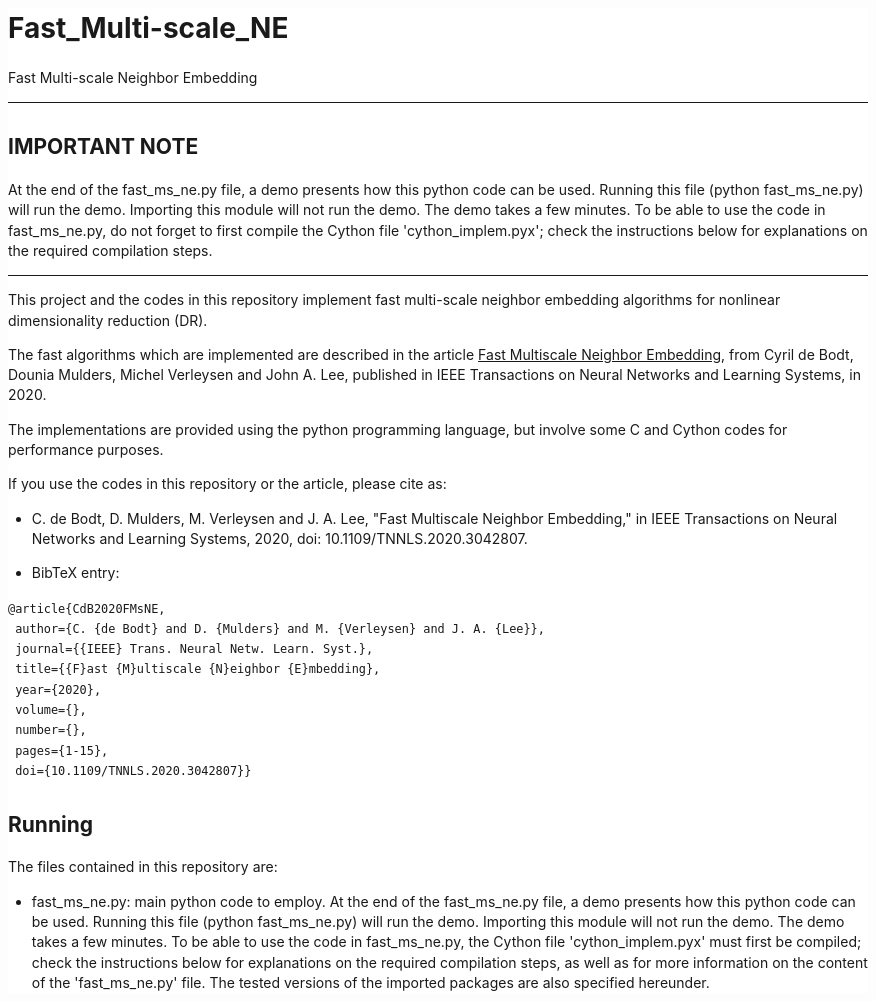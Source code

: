 # Fast_Multi-scale_NE
Fast Multi-scale Neighbor Embedding

---------

## IMPORTANT NOTE

At the end of the fast_ms_ne.py file, a demo presents how this python code can be used. Running this file (python fast_ms_ne.py) will run the demo. Importing this module will not run the demo. The demo takes a few minutes. To be able to use the code in fast_ms_ne.py, do not forget to first compile the Cython file 'cython_implem.pyx'; check the instructions below for explanations on the required compilation steps. 

--------


This project and the codes in this repository implement fast multi-scale neighbor embedding algorithms for nonlinear dimensionality reduction (DR). 

The fast algorithms which are implemented are described in the article [Fast Multiscale Neighbor Embedding](https://ieeexplore.ieee.org/document/9308987), from Cyril de Bodt, Dounia Mulders, Michel Verleysen and John A. Lee, published in IEEE Transactions on Neural Networks and Learning Systems, in 2020. 

The implementations are provided using the python programming language, but involve some C and Cython codes for performance purposes. 


If you use the codes in this repository or the article, please cite as: 

- C. de Bodt, D. Mulders, M. Verleysen and J. A. Lee, "Fast Multiscale Neighbor Embedding," in IEEE Transactions on Neural Networks and Learning Systems, 2020, doi: 10.1109/TNNLS.2020.3042807.

- BibTeX entry:
```
@article{CdB2020FMsNE,
 author={C. {de Bodt} and D. {Mulders} and M. {Verleysen} and J. A. {Lee}}, 
 journal={{IEEE} Trans. Neural Netw. Learn. Syst.}, 
 title={{F}ast {M}ultiscale {N}eighbor {E}mbedding}, 
 year={2020}, 
 volume={}, 
 number={}, 
 pages={1-15}, 
 doi={10.1109/TNNLS.2020.3042807}}
 ```
 
## Running
The files contained in this repository are:

- fast_ms_ne.py: main python code to employ. At the end of the fast_ms_ne.py file, a demo presents how this python code can be used. Running this file (python fast_ms_ne.py) will run the demo. Importing this module will not run the demo. The demo takes a few minutes. To be able to use the code in fast_ms_ne.py, the Cython file 'cython_implem.pyx' must first be compiled; check the instructions below for explanations on the required compilation steps, as well as for more information on the content of the 'fast_ms_ne.py' file. The tested versions of the imported packages are also specified hereunder. 
